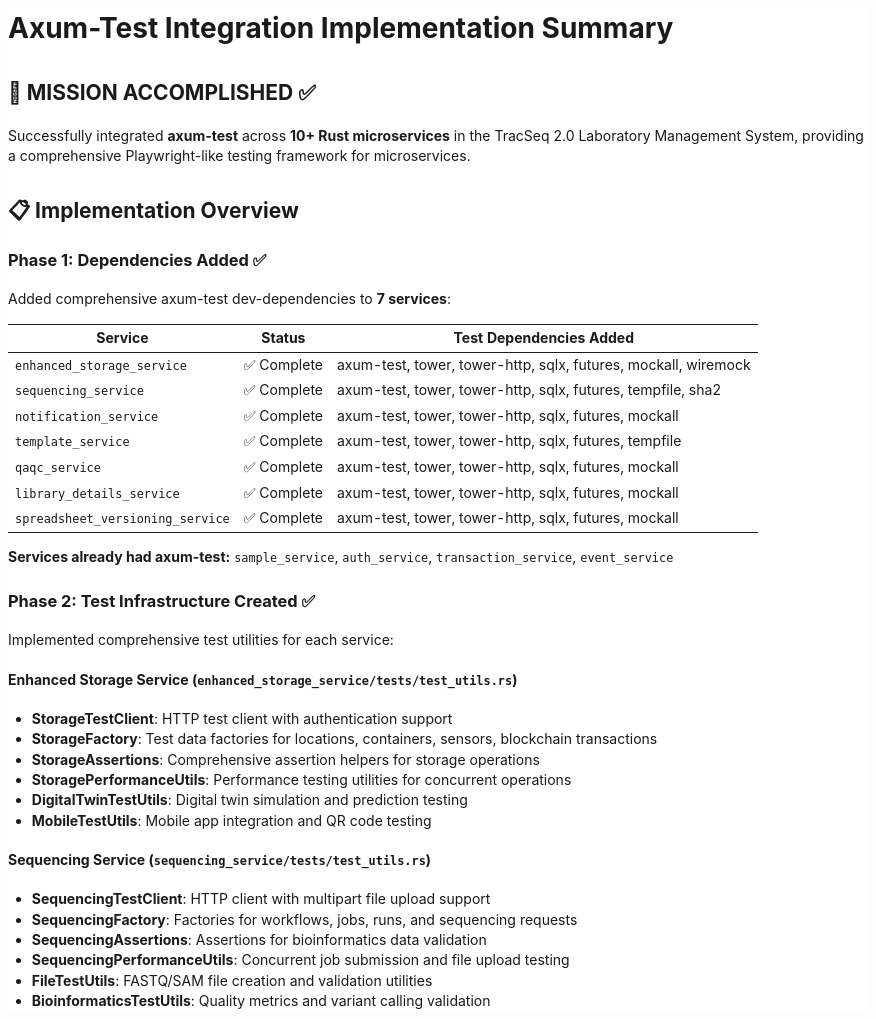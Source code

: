 # Axum-Test Integration Implementation Summary

## 🎯 **MISSION ACCOMPLISHED** ✅

Successfully integrated **axum-test** across **10+ Rust microservices** in the TracSeq 2.0 Laboratory Management System, providing a comprehensive Playwright-like testing framework for microservices.

## 📋 **Implementation Overview**

### **Phase 1: Dependencies Added ✅**
Added comprehensive axum-test dev-dependencies to **7 services**:

| Service | Status | Test Dependencies Added |
|---------|--------|----------------------|
| `enhanced_storage_service` | ✅ Complete | axum-test, tower, tower-http, sqlx, futures, mockall, wiremock |
| `sequencing_service` | ✅ Complete | axum-test, tower, tower-http, sqlx, futures, tempfile, sha2 |
| `notification_service` | ✅ Complete | axum-test, tower, tower-http, sqlx, futures, mockall |
| `template_service` | ✅ Complete | axum-test, tower, tower-http, sqlx, futures, tempfile |
| `qaqc_service` | ✅ Complete | axum-test, tower, tower-http, sqlx, futures, mockall |
| `library_details_service` | ✅ Complete | axum-test, tower, tower-http, sqlx, futures, mockall |
| `spreadsheet_versioning_service` | ✅ Complete | axum-test, tower, tower-http, sqlx, futures, mockall |

**Services already had axum-test:** `sample_service`, `auth_service`, `transaction_service`, `event_service`

### **Phase 2: Test Infrastructure Created ✅**
Implemented comprehensive test utilities for each service:

#### **Enhanced Storage Service** (`enhanced_storage_service/tests/test_utils.rs`)
- **StorageTestClient**: HTTP test client with authentication support
- **StorageFactory**: Test data factories for locations, containers, sensors, blockchain transactions
- **StorageAssertions**: Comprehensive assertion helpers for storage operations
- **StoragePerformanceUtils**: Performance testing utilities for concurrent operations
- **DigitalTwinTestUtils**: Digital twin simulation and prediction testing
- **MobileTestUtils**: Mobile app integration and QR code testing

#### **Sequencing Service** (`sequencing_service/tests/test_utils.rs`)
- **SequencingTestClient**: HTTP client with multipart file upload support
- **SequencingFactory**: Factories for workflows, jobs, runs, and sequencing requests
- **SequencingAssertions**: Assertions for bioinformatics data validation
- **SequencingPerformanceUtils**: Concurrent job submission and file upload testing
- **FileTestUtils**: FASTQ/SAM file creation and validation utilities
- **BioinformaticsTestUtils**: Quality metrics and variant calling validation
